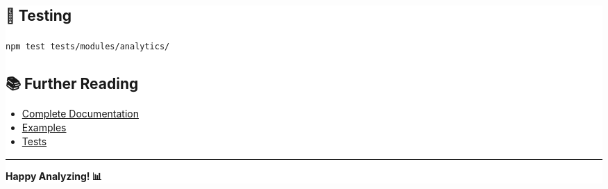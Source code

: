 ## 🧪 Testing

```bash
npm test tests/modules/analytics/
```

## 📚 Further Reading

- [Complete Documentation](../../docs/ANALYTICS-MODULE.md)
- [Examples](../../examples/analytics/)
- [Tests](../../tests/modules/analytics/)

---

**Happy Analyzing! 📊**
